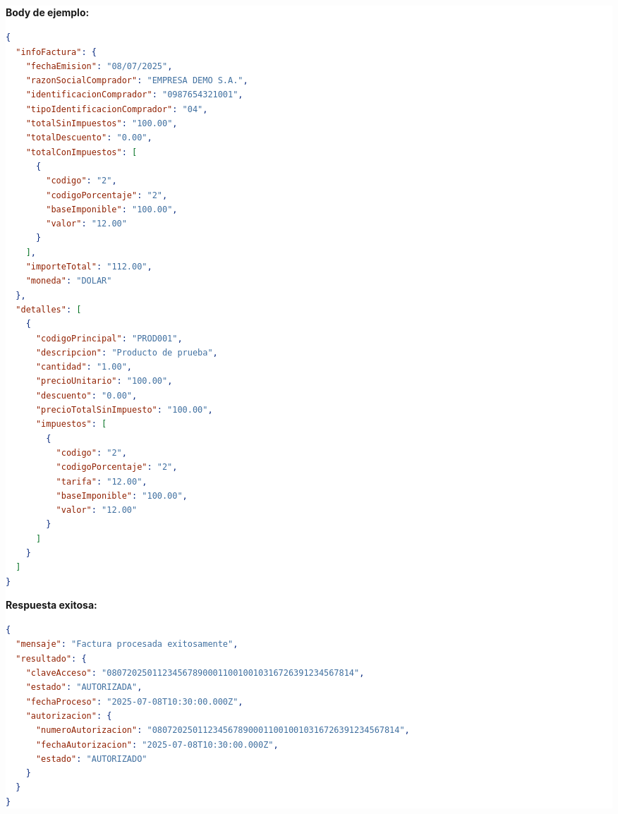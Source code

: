 **Body de ejemplo:**
```json
{
  "infoFactura": {
    "fechaEmision": "08/07/2025",
    "razonSocialComprador": "EMPRESA DEMO S.A.",
    "identificacionComprador": "0987654321001",
    "tipoIdentificacionComprador": "04",
    "totalSinImpuestos": "100.00",
    "totalDescuento": "0.00",
    "totalConImpuestos": [
      {
        "codigo": "2",
        "codigoPorcentaje": "2",
        "baseImponible": "100.00",
        "valor": "12.00"
      }
    ],
    "importeTotal": "112.00",
    "moneda": "DOLAR"
  },
  "detalles": [
    {
      "codigoPrincipal": "PROD001",
      "descripcion": "Producto de prueba",
      "cantidad": "1.00",
      "precioUnitario": "100.00",
      "descuento": "0.00",
      "precioTotalSinImpuesto": "100.00",
      "impuestos": [
        {
          "codigo": "2",
          "codigoPorcentaje": "2",
          "tarifa": "12.00",
          "baseImponible": "100.00",
          "valor": "12.00"
        }
      ]
    }
  ]
}
```

**Respuesta exitosa:**
```json
{
  "mensaje": "Factura procesada exitosamente",
  "resultado": {
    "claveAcceso": "0807202501123456789000110010010316726391234567814",
    "estado": "AUTORIZADA",
    "fechaProceso": "2025-07-08T10:30:00.000Z",
    "autorizacion": {
      "numeroAutorizacion": "0807202501123456789000110010010316726391234567814",
      "fechaAutorizacion": "2025-07-08T10:30:00.000Z",
      "estado": "AUTORIZADO"
    }
  }
}
```

